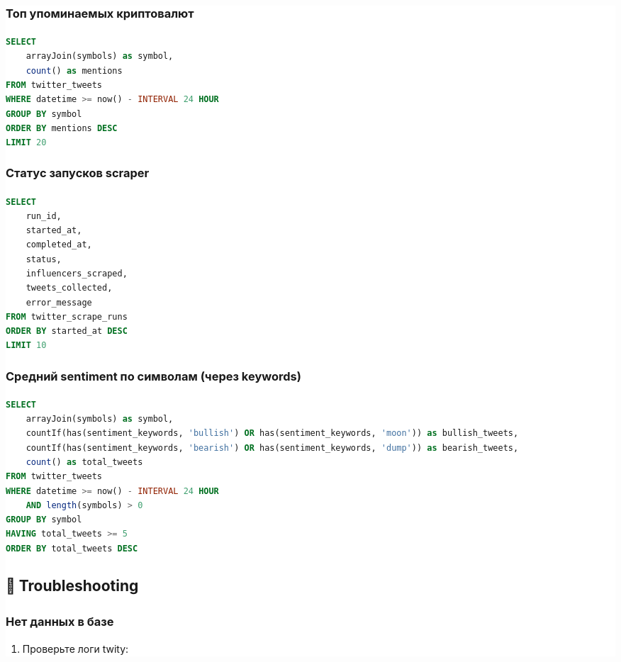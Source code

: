 ### Топ упоминаемых криптовалют

```sql
SELECT
    arrayJoin(symbols) as symbol,
    count() as mentions
FROM twitter_tweets
WHERE datetime >= now() - INTERVAL 24 HOUR
GROUP BY symbol
ORDER BY mentions DESC
LIMIT 20
```

### Статус запусков scraper

```sql
SELECT
    run_id,
    started_at,
    completed_at,
    status,
    influencers_scraped,
    tweets_collected,
    error_message
FROM twitter_scrape_runs
ORDER BY started_at DESC
LIMIT 10
```

### Средний sentiment по символам (через keywords)

```sql
SELECT
    arrayJoin(symbols) as symbol,
    countIf(has(sentiment_keywords, 'bullish') OR has(sentiment_keywords, 'moon')) as bullish_tweets,
    countIf(has(sentiment_keywords, 'bearish') OR has(sentiment_keywords, 'dump')) as bearish_tweets,
    count() as total_tweets
FROM twitter_tweets
WHERE datetime >= now() - INTERVAL 24 HOUR
    AND length(symbols) > 0
GROUP BY symbol
HAVING total_tweets >= 5
ORDER BY total_tweets DESC
```

## 🐛 Troubleshooting

### Нет данных в базе

1. Проверьте логи twity:
